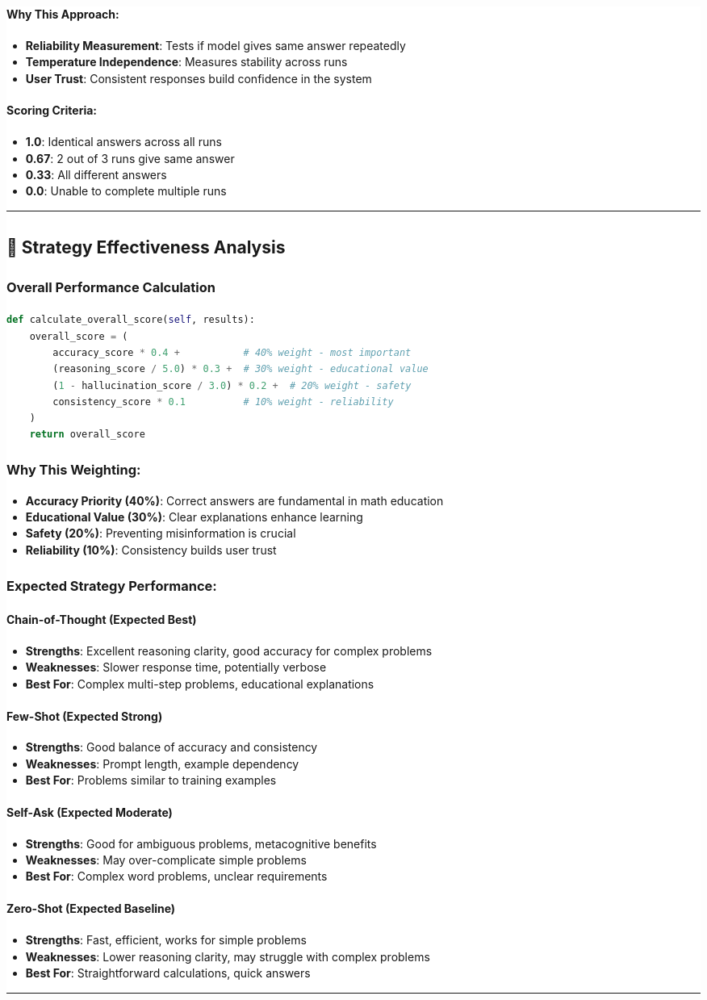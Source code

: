 #### **Why This Approach:**
- **Reliability Measurement**: Tests if model gives same answer repeatedly
- **Temperature Independence**: Measures stability across runs
- **User Trust**: Consistent responses build confidence in the system

#### **Scoring Criteria:**
- **1.0**: Identical answers across all runs
- **0.67**: 2 out of 3 runs give same answer
- **0.33**: All different answers
- **0.0**: Unable to complete multiple runs

---

## 🎯 Strategy Effectiveness Analysis

### **Overall Performance Calculation**
```python
def calculate_overall_score(self, results):
    overall_score = (
        accuracy_score * 0.4 +           # 40% weight - most important
        (reasoning_score / 5.0) * 0.3 +  # 30% weight - educational value
        (1 - hallucination_score / 3.0) * 0.2 +  # 20% weight - safety
        consistency_score * 0.1          # 10% weight - reliability
    )
    return overall_score
```

### **Why This Weighting:**
- **Accuracy Priority (40%)**: Correct answers are fundamental in math education
- **Educational Value (30%)**: Clear explanations enhance learning
- **Safety (20%)**: Preventing misinformation is crucial
- **Reliability (10%)**: Consistency builds user trust

### **Expected Strategy Performance:**

#### **Chain-of-Thought (Expected Best)**
- **Strengths**: Excellent reasoning clarity, good accuracy for complex problems
- **Weaknesses**: Slower response time, potentially verbose
- **Best For**: Complex multi-step problems, educational explanations

#### **Few-Shot (Expected Strong)**
- **Strengths**: Good balance of accuracy and consistency
- **Weaknesses**: Prompt length, example dependency
- **Best For**: Problems similar to training examples

#### **Self-Ask (Expected Moderate)**
- **Strengths**: Good for ambiguous problems, metacognitive benefits
- **Weaknesses**: May over-complicate simple problems
- **Best For**: Complex word problems, unclear requirements

#### **Zero-Shot (Expected Baseline)**
- **Strengths**: Fast, efficient, works for simple problems
- **Weaknesses**: Lower reasoning clarity, may struggle with complex problems
- **Best For**: Straightforward calculations, quick answers

---